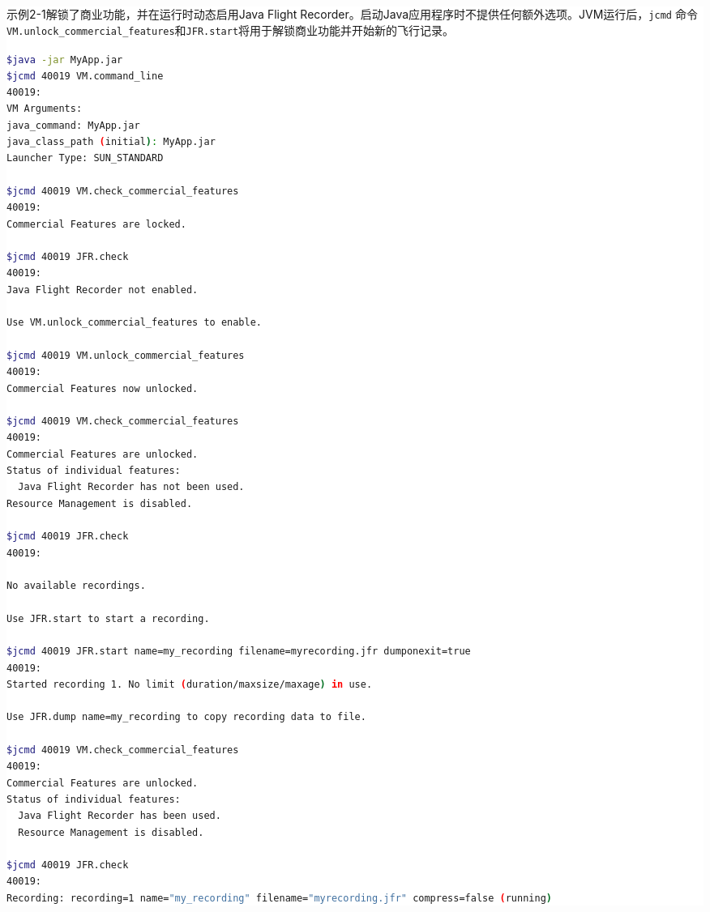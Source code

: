 示例2-1解锁了商业功能，并在运行时动态启用Java Flight Recorder。启动Java应用程序时不提供任何额外选项。JVM运行后，`jcmd`
命令`VM.unlock_commercial_features`和`JFR.start`将用于解锁商业功能并开始新的飞行记录。

```bash
$java -jar MyApp.jar
$jcmd 40019 VM.command_line
40019:
VM Arguments:
java_command: MyApp.jar
java_class_path (initial): MyApp.jar
Launcher Type: SUN_STANDARD

$jcmd 40019 VM.check_commercial_features
40019:
Commercial Features are locked.

$jcmd 40019 JFR.check
40019:
Java Flight Recorder not enabled.

Use VM.unlock_commercial_features to enable.

$jcmd 40019 VM.unlock_commercial_features
40019:
Commercial Features now unlocked.

$jcmd 40019 VM.check_commercial_features
40019:
Commercial Features are unlocked.
Status of individual features:
  Java Flight Recorder has not been used.
Resource Management is disabled.

$jcmd 40019 JFR.check
40019:

No available recordings.

Use JFR.start to start a recording.

$jcmd 40019 JFR.start name=my_recording filename=myrecording.jfr dumponexit=true
40019:
Started recording 1. No limit (duration/maxsize/maxage) in use.

Use JFR.dump name=my_recording to copy recording data to file.

$jcmd 40019 VM.check_commercial_features
40019:
Commercial Features are unlocked.
Status of individual features:
  Java Flight Recorder has been used.
  Resource Management is disabled.

$jcmd 40019 JFR.check
40019:
Recording: recording=1 name="my_recording" filename="myrecording.jfr" compress=false (running)
```
